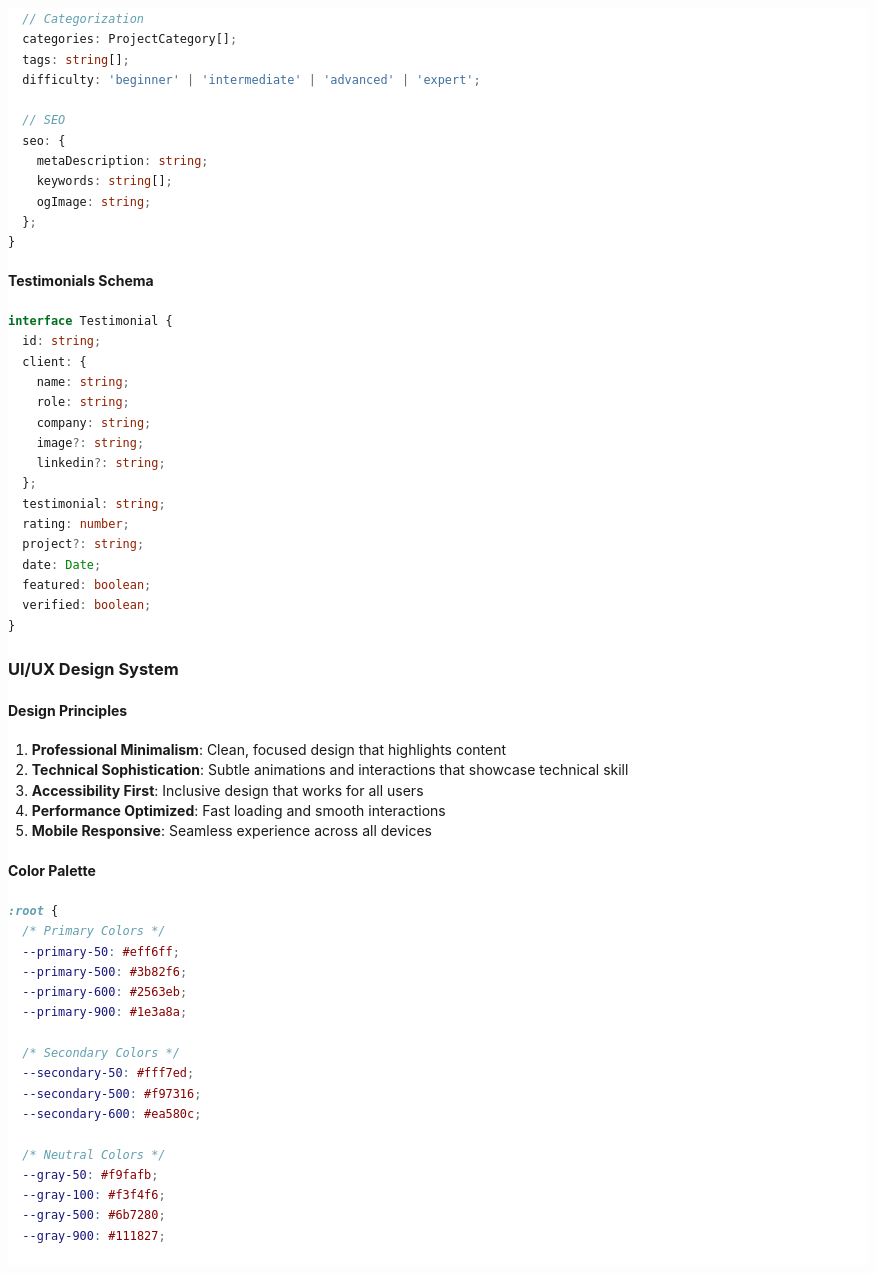 ```typescript
  // Categorization
  categories: ProjectCategory[];
  tags: string[];
  difficulty: 'beginner' | 'intermediate' | 'advanced' | 'expert';
  
  // SEO
  seo: {
    metaDescription: string;
    keywords: string[];
    ogImage: string;
  };
}
```

#### Testimonials Schema
```typescript
interface Testimonial {
  id: string;
  client: {
    name: string;
    role: string;
    company: string;
    image?: string;
    linkedin?: string;
  };
  testimonial: string;
  rating: number;
  project?: string;
  date: Date;
  featured: boolean;
  verified: boolean;
}
```

### UI/UX Design System

#### Design Principles
1. **Professional Minimalism**: Clean, focused design that highlights content
2. **Technical Sophistication**: Subtle animations and interactions that showcase technical skill
3. **Accessibility First**: Inclusive design that works for all users
4. **Performance Optimized**: Fast loading and smooth interactions
5. **Mobile Responsive**: Seamless experience across all devices

#### Color Palette
```css
:root {
  /* Primary Colors */
  --primary-50: #eff6ff;
  --primary-500: #3b82f6;
  --primary-600: #2563eb;
  --primary-900: #1e3a8a;
  
  /* Secondary Colors */
  --secondary-50: #fff7ed;
  --secondary-500: #f97316;
  --secondary-600: #ea580c;
  
  /* Neutral Colors */
  --gray-50: #f9fafb;
  --gray-100: #f3f4f6;
  --gray-500: #6b7280;
  --gray-900: #111827;
  
```